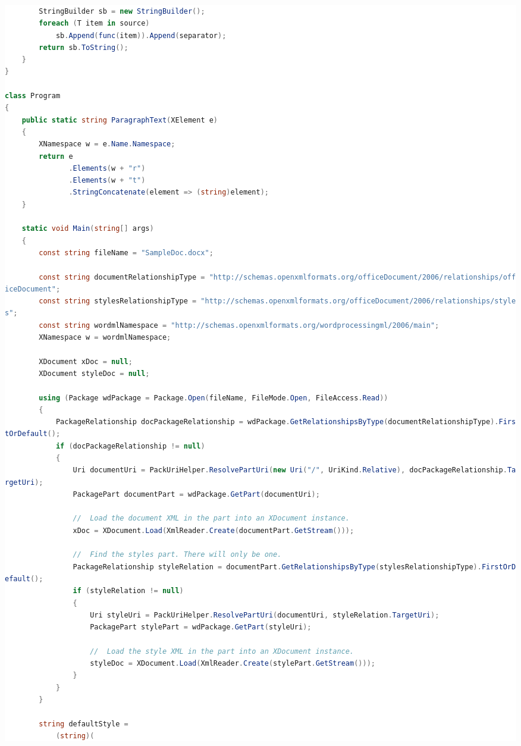 ```csharp  
        StringBuilder sb = new StringBuilder();  
        foreach (T item in source)  
            sb.Append(func(item)).Append(separator);  
        return sb.ToString();  
    }  
}  
  
class Program  
{  
    public static string ParagraphText(XElement e)  
    {  
        XNamespace w = e.Name.Namespace;  
        return e  
               .Elements(w + "r")  
               .Elements(w + "t")  
               .StringConcatenate(element => (string)element);  
    }  
  
    static void Main(string[] args)  
    {  
        const string fileName = "SampleDoc.docx";  
  
        const string documentRelationshipType = "http://schemas.openxmlformats.org/officeDocument/2006/relationships/officeDocument";  
        const string stylesRelationshipType = "http://schemas.openxmlformats.org/officeDocument/2006/relationships/styles";  
        const string wordmlNamespace = "http://schemas.openxmlformats.org/wordprocessingml/2006/main";  
        XNamespace w = wordmlNamespace;  
  
        XDocument xDoc = null;  
        XDocument styleDoc = null;  
  
        using (Package wdPackage = Package.Open(fileName, FileMode.Open, FileAccess.Read))  
        {  
            PackageRelationship docPackageRelationship = wdPackage.GetRelationshipsByType(documentRelationshipType).FirstOrDefault();  
            if (docPackageRelationship != null)  
            {  
                Uri documentUri = PackUriHelper.ResolvePartUri(new Uri("/", UriKind.Relative), docPackageRelationship.TargetUri);  
                PackagePart documentPart = wdPackage.GetPart(documentUri);  
  
                //  Load the document XML in the part into an XDocument instance.  
                xDoc = XDocument.Load(XmlReader.Create(documentPart.GetStream()));  
  
                //  Find the styles part. There will only be one.  
                PackageRelationship styleRelation = documentPart.GetRelationshipsByType(stylesRelationshipType).FirstOrDefault();  
                if (styleRelation != null)  
                {  
                    Uri styleUri = PackUriHelper.ResolvePartUri(documentUri, styleRelation.TargetUri);  
                    PackagePart stylePart = wdPackage.GetPart(styleUri);  
  
                    //  Load the style XML in the part into an XDocument instance.  
                    styleDoc = XDocument.Load(XmlReader.Create(stylePart.GetStream()));  
                }  
            }  
        }  
  
        string defaultStyle =  
            (string)(  
```